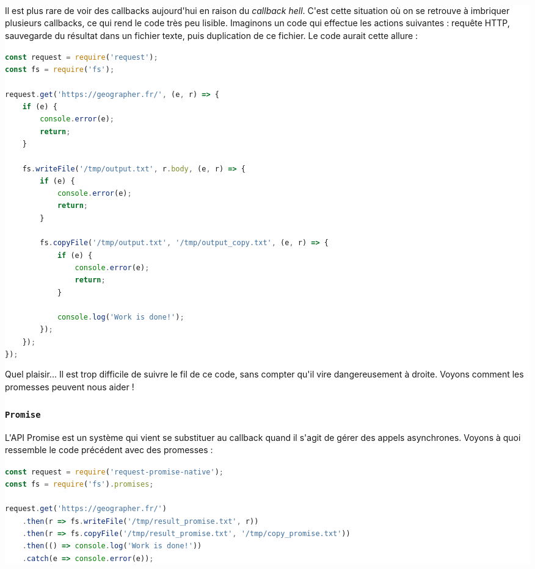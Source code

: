 Il est plus rare de voir des callbacks aujourd'hui en raison du *callback
hell*. C'est cette situation où on se retrouve à imbriquer plusieurs callbacks,
ce qui rend le code très peu lisible. Imaginons un code qui effectue les
actions suivantes : requête HTTP, sauvegarde du résultat dans un fichier texte,
puis duplication de ce fichier. Le code aurait cette allure :

```javascript
const request = require('request');
const fs = require('fs');

request.get('https://geographer.fr/', (e, r) => {
    if (e) {
        console.error(e);
        return;
    }

    fs.writeFile('/tmp/output.txt', r.body, (e, r) => {
        if (e) {
            console.error(e);
            return;
        }

        fs.copyFile('/tmp/output.txt', '/tmp/output_copy.txt', (e, r) => {
            if (e) {
                console.error(e);
                return;
            }

            console.log('Work is done!');
        });
    });
});
```

Quel plaisir... Il est trop difficile de suivre le fil de ce code, sans
compter qu'il vire dangereusement à droite. Voyons comment les
promesses peuvent nous aider !


### `Promise`

L'API Promise est un système qui vient se substituer au callback quand
il s'agit de gérer des appels asynchrones. Voyons à quoi ressemble le
code précédent avec des promesses :

```javascript
const request = require('request-promise-native');
const fs = require('fs').promises;

request.get('https://geographer.fr/')
    .then(r => fs.writeFile('/tmp/result_promise.txt', r))
    .then(r => fs.copyFile('/tmp/result_promise.txt', '/tmp/copy_promise.txt'))
    .then(() => console.log('Work is done!'))
    .catch(e => console.error(e));
```
